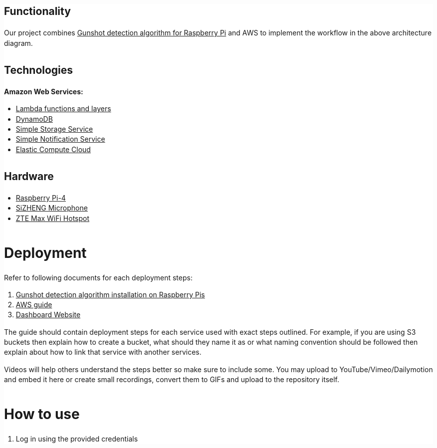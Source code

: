 ## Functionality 
Our project combines [Gunshot detection algorithm for Raspberry Pi](https://github.com/gabemagee/gunshot_detection) and AWS to implement the workflow in the above architecture diagram.

## Technologies

**Amazon Web Services:**
- [Lambda functions and layers](https://aws.amazon.com/lambda/)
- [DynamoDB](https://aws.amazon.com/dynamodb/)
- [Simple Storage Service](https://aws.amazon.com/s3/)
- [Simple Notification Service](https://aws.amazon.com/sns)
- [Elastic Compute Cloud](https://aws.amazon.com/ec2/)

## Hardware
- [Raspberry Pi-4](https://www.raspberrypi.com/products/raspberry-pi-4-model-b/)
- [SiZHENG Microphone](https://www.amazon.com/COTT-S30-Microphone-Reduction-Monitoring-Security/dp/B07RR94G2T/)
- [ZTE Max WiFi Hotspot](https://www.amazon.com/ZTE-Unlocked-Download-Anywhere-Microfiber/dp/B08F2WW1H1)

# Deployment

Refer to following documents for each deployment steps:
1. [Gunshot detection algorithm installation on Raspberry Pis](./raspberry_pi/README.md)
2. [AWS guide]()
3. [Dashboard Website]()

The guide should contain deployment steps for each service used with exact steps outlined. For example, if you are using S3 buckets then explain how to create a bucket, what should they name it as or what naming convention should be followed then explain about how to link that service with another services.

Videos will help others understand the steps better so make sure to include some. You may upload to YouTube/Vimeo/Dailymotion and embed it here or create small recordings, convert them to GIFs and upload to the repository itself. 

# How to use
1. Log in using the provided credentials
